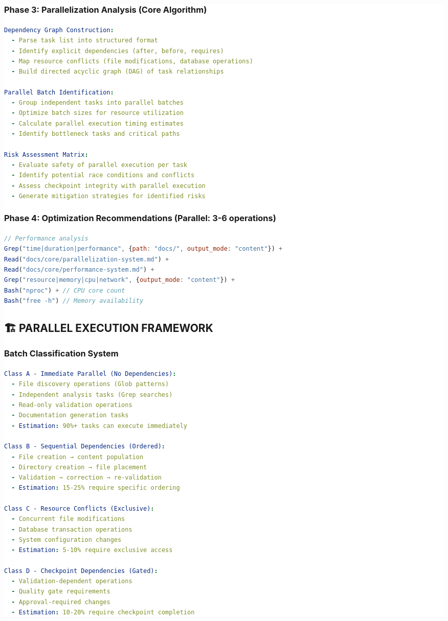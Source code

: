 ### Phase 3: Parallelization Analysis (Core Algorithm)
```yaml
Dependency Graph Construction:
  - Parse task list into structured format
  - Identify explicit dependencies (after, before, requires)
  - Map resource conflicts (file modifications, database operations)
  - Build directed acyclic graph (DAG) of task relationships

Parallel Batch Identification:
  - Group independent tasks into parallel batches
  - Optimize batch sizes for resource utilization
  - Calculate parallel execution timing estimates
  - Identify bottleneck tasks and critical paths

Risk Assessment Matrix:
  - Evaluate safety of parallel execution per task
  - Identify potential race conditions and conflicts
  - Assess checkpoint integrity with parallel execution
  - Generate mitigation strategies for identified risks
```

### Phase 4: Optimization Recommendations (Parallel: 3-6 operations)
```javascript
// Performance analysis
Grep("time|duration|performance", {path: "docs/", output_mode: "content"}) +
Read("docs/core/parallelization-system.md") +
Read("docs/core/performance-system.md") +
Grep("resource|memory|cpu|network", {output_mode: "content"}) +
Bash("nproc") + // CPU core count
Bash("free -h") // Memory availability
```

## 🏗️ PARALLEL EXECUTION FRAMEWORK

### Batch Classification System
```yaml
Class A - Immediate Parallel (No Dependencies):
  - File discovery operations (Glob patterns)
  - Independent analysis tasks (Grep searches)
  - Read-only validation operations
  - Documentation generation tasks
  - Estimation: 90%+ tasks can execute immediately

Class B - Sequential Dependencies (Ordered):
  - File creation → content population
  - Directory creation → file placement  
  - Validation → correction → re-validation
  - Estimation: 15-25% require specific ordering

Class C - Resource Conflicts (Exclusive):
  - Concurrent file modifications
  - Database transaction operations
  - System configuration changes
  - Estimation: 5-10% require exclusive access

Class D - Checkpoint Dependencies (Gated):
  - Validation-dependent operations
  - Quality gate requirements
  - Approval-required changes
  - Estimation: 10-20% require checkpoint completion
```
